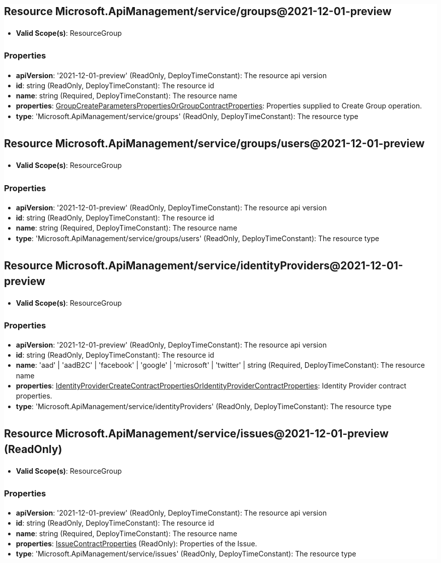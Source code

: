 ## Resource Microsoft.ApiManagement/service/groups@2021-12-01-preview
* **Valid Scope(s)**: ResourceGroup
### Properties
* **apiVersion**: '2021-12-01-preview' (ReadOnly, DeployTimeConstant): The resource api version
* **id**: string (ReadOnly, DeployTimeConstant): The resource id
* **name**: string (Required, DeployTimeConstant): The resource name
* **properties**: [GroupCreateParametersPropertiesOrGroupContractProperties](#groupcreateparameterspropertiesorgroupcontractproperties): Properties supplied to Create Group operation.
* **type**: 'Microsoft.ApiManagement/service/groups' (ReadOnly, DeployTimeConstant): The resource type

## Resource Microsoft.ApiManagement/service/groups/users@2021-12-01-preview
* **Valid Scope(s)**: ResourceGroup
### Properties
* **apiVersion**: '2021-12-01-preview' (ReadOnly, DeployTimeConstant): The resource api version
* **id**: string (ReadOnly, DeployTimeConstant): The resource id
* **name**: string (Required, DeployTimeConstant): The resource name
* **type**: 'Microsoft.ApiManagement/service/groups/users' (ReadOnly, DeployTimeConstant): The resource type

## Resource Microsoft.ApiManagement/service/identityProviders@2021-12-01-preview
* **Valid Scope(s)**: ResourceGroup
### Properties
* **apiVersion**: '2021-12-01-preview' (ReadOnly, DeployTimeConstant): The resource api version
* **id**: string (ReadOnly, DeployTimeConstant): The resource id
* **name**: 'aad' | 'aadB2C' | 'facebook' | 'google' | 'microsoft' | 'twitter' | string (Required, DeployTimeConstant): The resource name
* **properties**: [IdentityProviderCreateContractPropertiesOrIdentityProviderContractProperties](#identityprovidercreatecontractpropertiesoridentityprovidercontractproperties): Identity Provider contract properties.
* **type**: 'Microsoft.ApiManagement/service/identityProviders' (ReadOnly, DeployTimeConstant): The resource type

## Resource Microsoft.ApiManagement/service/issues@2021-12-01-preview (ReadOnly)
* **Valid Scope(s)**: ResourceGroup
### Properties
* **apiVersion**: '2021-12-01-preview' (ReadOnly, DeployTimeConstant): The resource api version
* **id**: string (ReadOnly, DeployTimeConstant): The resource id
* **name**: string (Required, DeployTimeConstant): The resource name
* **properties**: [IssueContractProperties](#issuecontractproperties) (ReadOnly): Properties of the Issue.
* **type**: 'Microsoft.ApiManagement/service/issues' (ReadOnly, DeployTimeConstant): The resource type
